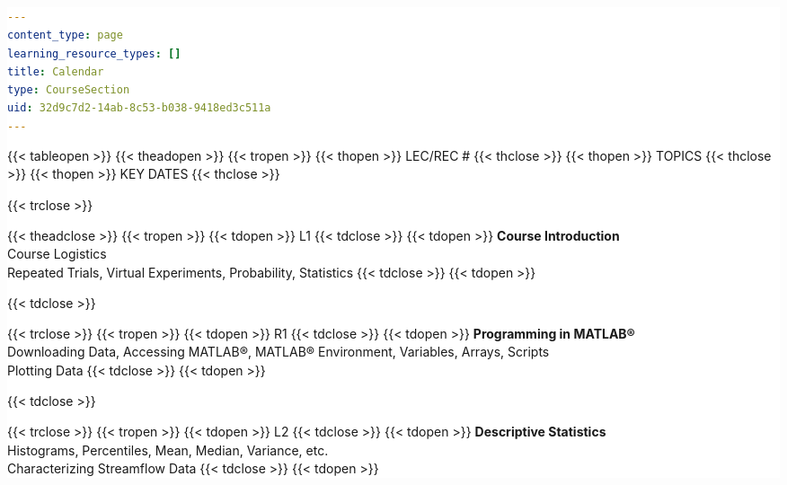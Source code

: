 ```yaml
---
content_type: page
learning_resource_types: []
title: Calendar
type: CourseSection
uid: 32d9c7d2-14ab-8c53-b038-9418ed3c511a
---
```


{{< tableopen >}}
{{< theadopen >}}
{{< tropen >}}
{{< thopen >}}
LEC/REC #
{{< thclose >}}
{{< thopen >}}
TOPICS
{{< thclose >}}
{{< thopen >}}
KEY DATES
{{< thclose >}}

{{< trclose >}}

{{< theadclose >}}
{{< tropen >}}
{{< tdopen >}}
L1
{{< tdclose >}}
{{< tdopen >}}
**Course Introduction**  
Course Logistics  
Repeated Trials, Virtual Experiments, Probability, Statistics
{{< tdclose >}}
{{< tdopen >}}

{{< tdclose >}}

{{< trclose >}}
{{< tropen >}}
{{< tdopen >}}
R1
{{< tdclose >}}
{{< tdopen >}}
**Programming in MATLAB®**  
Downloading Data, Accessing MATLAB®, MATLAB® Environment, Variables, Arrays, Scripts  
Plotting Data
{{< tdclose >}}
{{< tdopen >}}

{{< tdclose >}}

{{< trclose >}}
{{< tropen >}}
{{< tdopen >}}
L2
{{< tdclose >}}
{{< tdopen >}}
**Descriptive Statistics**  
Histograms, Percentiles, Mean, Median, Variance, etc.  
Characterizing Streamflow Data
{{< tdclose >}}
{{< tdopen >}}
